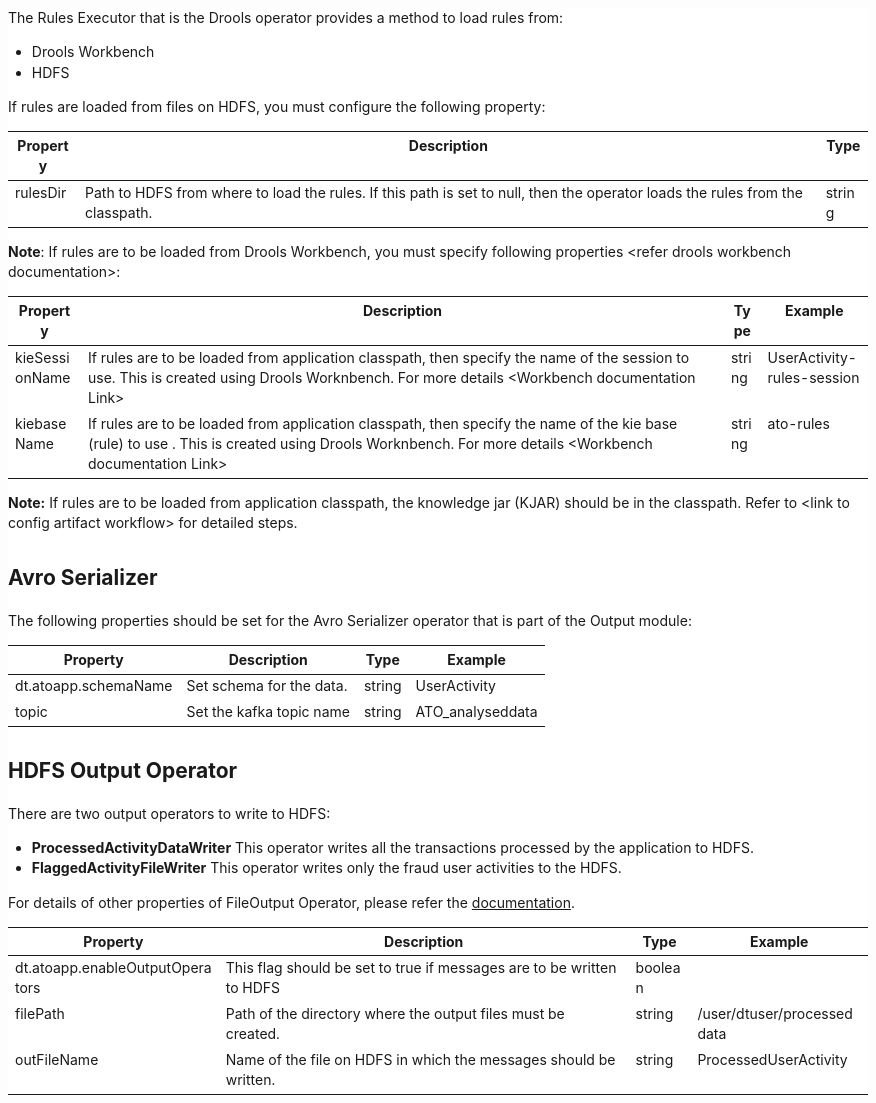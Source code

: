 The Rules Executor that is the Drools operator provides a method to load rules from:

- Drools Workbench
- HDFS

If rules are loaded from files on HDFS, you must configure the following property:

| **Property** | **Description** | **Type** |
| --- | --- | --- |
| rulesDir | Path to HDFS from where to load the rules. If this path is set to null, then the operator loads the rules from the classpath. | string |

**Note**: If rules are to be loaded from Drools Workbench, you must specify following properties &lt;refer drools workbench documentation&gt;:

| **Property** | **Description** | **Type** | **Example** |
| --- | --- | --- | --- |
| kieSessionName | If rules are to be loaded from application classpath, then specify the name of the session to use. This is created using Drools Worknbench. For more details &lt;Workbench documentation Link&gt; | string | UserActivity-rules-session |
| kiebaseName | If rules are to be loaded from application classpath, then specify the name of the kie base (rule) to use . This is created using Drools Worknbench. For more details &lt;Workbench documentation Link&gt; | string | ato-rules |

**Note:** If rules are to be loaded from application classpath, the knowledge jar (KJAR) should be in the classpath. Refer to &lt;link to config artifact workflow&gt; for detailed steps.

## Avro Serializer

The following properties should be set for the Avro Serializer operator that is part of the Output module:

| **Property** | **Description** | **Type** | **Example** |
| --- | --- | --- | --- |
| dt.atoapp.schemaName | Set schema for the data. | string | UserActivity |
| topic | Set the kafka topic name | string | ATO\_analyseddata |

## HDFS Output Operator

There are two output operators to write to HDFS:

- **ProcessedActivityDataWriter**
This operator writes all the transactions processed by the application to HDFS.
- **FlaggedActivityFileWriter**
This operator writes only the fraud user activities to the HDFS.

For details of other properties of FileOutput Operator, please refer the [documentation](http://docs.datatorrent.com/operators/file_output/).

| **Property** | **Description** | **Type** | **Example** |
| --- | --- | --- | --- |
| dt.atoapp.enableOutputOperators | This flag should be set to true if messages are to be written to HDFS | boolean |   |
| filePath | Path of the directory where the output files must be created. | string | /user/dtuser/processeddata |
| outFileName | Name of the file on HDFS in which the messages should be written. | string | ProcessedUserActivity |
